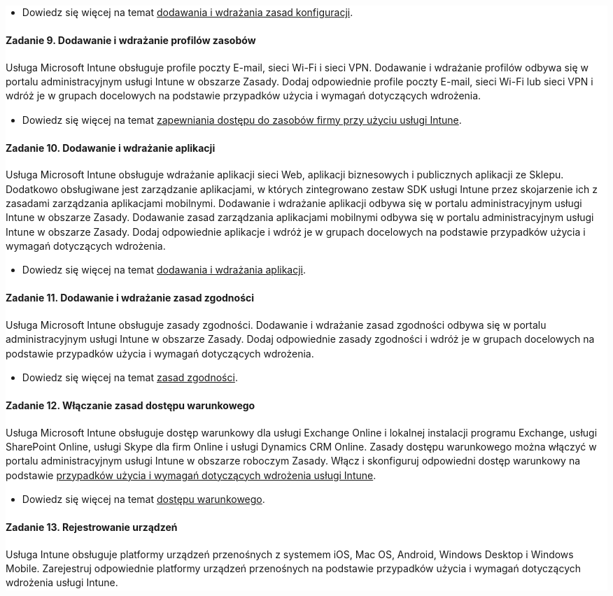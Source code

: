 -   Dowiedz się więcej na temat [dodawania i wdrażania zasad konfiguracji](https://docs.microsoft.com/intune/deploy-use/manage-settings-and-features-on-your-devices-with-microsoft-intune-policies).

#### <a name="task-9-add-and-deploy-resource-profiles"></a>Zadanie 9. Dodawanie i wdrażanie profilów zasobów

Usługa Microsoft Intune obsługuje profile poczty E-mail, sieci Wi-Fi i sieci VPN. Dodawanie i wdrażanie profilów odbywa się w portalu administracyjnym usługi Intune w obszarze Zasady. Dodaj odpowiednie profile poczty E-mail, sieci Wi-Fi lub sieci VPN i wdróż je w grupach docelowych na podstawie przypadków użycia i wymagań dotyczących wdrożenia.

-   Dowiedz się więcej na temat [zapewniania dostępu do zasobów firmy przy użyciu usługi Intune](https://docs.microsoft.com/intune/deploy-use/enable-access-to-company-resources-with-microsoft-intune).

#### <a name="task-10-add-and-deploy-apps"></a>Zadanie 10. Dodawanie i wdrażanie aplikacji

Usługa Microsoft Intune obsługuje wdrażanie aplikacji sieci Web, aplikacji biznesowych i publicznych aplikacji ze Sklepu. Dodatkowo obsługiwane jest zarządzanie aplikacjami, w których zintegrowano zestaw SDK usługi Intune przez skojarzenie ich z zasadami zarządzania aplikacjami mobilnymi. Dodawanie i wdrażanie aplikacji odbywa się w portalu administracyjnym usługi Intune w obszarze Zasady. Dodawanie zasad zarządzania aplikacjami mobilnymi odbywa się w portalu administracyjnym usługi Intune w obszarze Zasady. Dodaj odpowiednie aplikacje i wdróż je w grupach docelowych na podstawie przypadków użycia i wymagań dotyczących wdrożenia.

-   Dowiedz się więcej na temat [dodawania i wdrażania aplikacji](https://docs.microsoft.com/en-us/intune/deploy-use/deploy-apps).

#### <a name="task-11-add-and-deploy-compliance-policies"></a>Zadanie 11. Dodawanie i wdrażanie zasad zgodności

Usługa Microsoft Intune obsługuje zasady zgodności. Dodawanie i wdrażanie zasad zgodności odbywa się w portalu administracyjnym usługi Intune w obszarze Zasady. Dodaj odpowiednie zasady zgodności i wdróż je w grupach docelowych na podstawie przypadków użycia i wymagań dotyczących wdrożenia.

-   Dowiedz się więcej na temat [zasad zgodności](https://docs.microsoft.com/intune/deploy-use/introduction-to-device-compliance-policies-in-microsoft-intune).

#### <a name="task-12-enable-conditional-access-policies"></a>Zadanie 12. Włączanie zasad dostępu warunkowego

Usługa Microsoft Intune obsługuje dostęp warunkowy dla usługi Exchange Online i lokalnej instalacji programu Exchange, usługi SharePoint Online, usługi Skype dla firm Online i usługi Dynamics CRM Online. Zasady dostępu warunkowego można włączyć w portalu administracyjnym usługi Intune w obszarze roboczym Zasady. Włącz i skonfiguruj odpowiedni dostęp warunkowy na podstawie [przypadków użycia i wymagań dotyczących wdrożenia usługi Intune](section-3-determine-use-case-requirements.md).

-   Dowiedz się więcej na temat [dostępu warunkowego](https://docs.microsoft.com/intune/deploy-use/restrict-access-to-email-and-o365-services-with-microsoft-intune).

#### <a name="task-13-enroll-devices"></a>Zadanie 13. Rejestrowanie urządzeń

Usługa Intune obsługuje platformy urządzeń przenośnych z systemem iOS, Mac OS, Android, Windows Desktop i Windows Mobile. Zarejestruj odpowiednie platformy urządzeń przenośnych na podstawie przypadków użycia i wymagań dotyczących wdrożenia usługi Intune.
